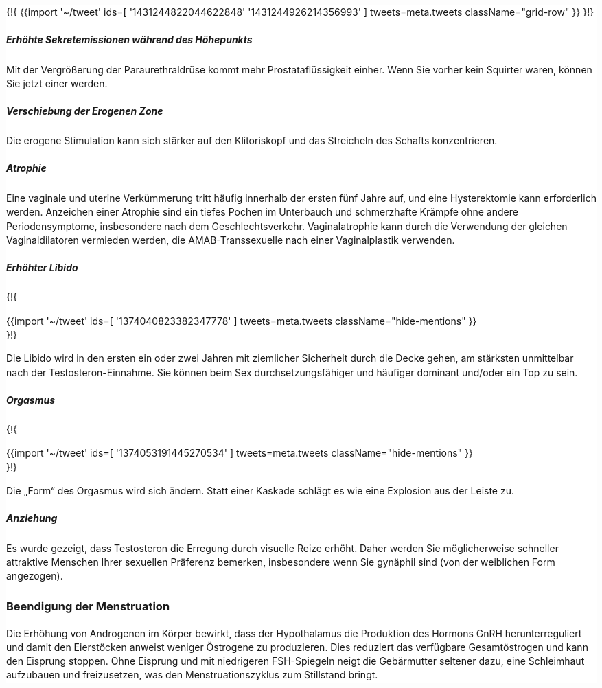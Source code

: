 {!{ {{import '~/tweet' ids=[
  '1431244822044622848'
  '1431244926214356993'
] tweets=meta.tweets className="grid-row" }} }!}

##### Erhöhte Sekretemissionen während des Höhepunkts

Mit der Vergrößerung der Paraurethraldrüse kommt mehr Prostataflüssigkeit einher. Wenn Sie vorher kein Squirter waren, können Sie jetzt einer werden.

##### Verschiebung der Erogenen Zone

Die erogene Stimulation kann sich stärker auf den Klitoriskopf und das Streicheln des Schafts konzentrieren.

##### Atrophie

Eine vaginale und uterine Verkümmerung tritt häufig innerhalb der ersten fünf Jahre auf, und eine Hysterektomie kann erforderlich werden. Anzeichen einer Atrophie sind ein tiefes Pochen im Unterbauch und schmerzhafte Krämpfe ohne andere Periodensymptome, insbesondere nach dem Geschlechtsverkehr. Vaginalatrophie kann durch die Verwendung der gleichen Vaginaldilatoren vermieden werden, die AMAB-Transsexuelle nach einer Vaginalplastik verwenden.

##### Erhöhter Libido

{!{ <div class="gutter flex flex-end">{{import '~/tweet' ids=[
  '1374040823382347778'
] tweets=meta.tweets className="hide-mentions" }}</div> }!}

Die Libido wird in den ersten ein oder zwei Jahren mit ziemlicher Sicherheit durch die Decke gehen, am stärksten unmittelbar nach der Testosteron-Einnahme. Sie können beim Sex durchsetzungsfähiger und häufiger dominant und/oder ein Top zu sein.

##### Orgasmus

{!{ <div class="gutter">{{import '~/tweet' ids=[
  '1374053191445270534'
] tweets=meta.tweets className="hide-mentions" }}</div> }!}

Die „Form“ des Orgasmus wird sich ändern. Statt einer Kaskade schlägt es wie eine Explosion aus der Leiste zu.

##### Anziehung

Es wurde gezeigt, dass Testosteron die Erregung durch visuelle Reize erhöht. Daher werden Sie möglicherweise schneller attraktive Menschen Ihrer sexuellen Präferenz bemerken, insbesondere wenn Sie gynäphil sind (von der weiblichen Form angezogen).

### Beendigung der Menstruation

Die Erhöhung von Androgenen im Körper bewirkt, dass der Hypothalamus die Produktion des Hormons GnRH herunterreguliert und damit den Eierstöcken anweist weniger Östrogene zu produzieren. Dies reduziert das verfügbare Gesamtöstrogen und kann den Eisprung stoppen. Ohne Eisprung und mit niedrigeren FSH-Spiegeln neigt die Gebärmutter seltener dazu, eine Schleimhaut aufzubauen und freizusetzen, was den Menstruationszyklus zum Stillstand bringt.
